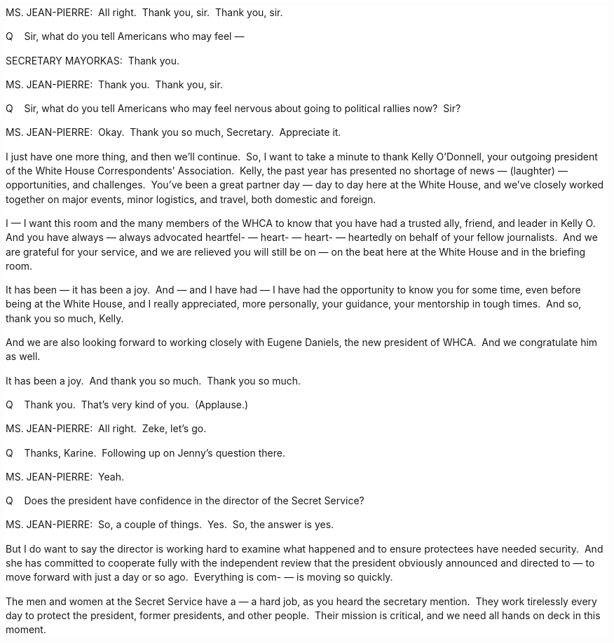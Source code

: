 MS. JEAN-PIERRE:  All right.  Thank you, sir.  Thank you, sir.

Q    Sir, what do you tell Americans who may feel —

SECRETARY MAYORKAS:  Thank you.

MS. JEAN-PIERRE:  Thank you.  Thank you, sir.

Q    Sir, what do you tell Americans who may feel nervous about going to
political rallies now?  Sir?

MS. JEAN-PIERRE:  Okay.  Thank you so much, Secretary.  Appreciate it.

I just have one more thing, and then we’ll continue.  So, I want to take
a minute to thank Kelly O’Donnell, your outgoing president of the White
House Correspondents’ Association.  Kelly, the past year has presented
no shortage of news — (laughter) — opportunities, and challenges. 
You’ve been a great partner day — day to day here at the White House,
and we’ve closely worked together on major events, minor logistics, and
travel, both domestic and foreign.

I — I want this room and the many members of the WHCA to know that you
have had a trusted ally, friend, and leader in Kelly O.  And you have
always — always advocated heartfel- — heart- — heart- — heartedly on
behalf of your fellow journalists.  And we are grateful for your
service, and we are relieved you will still be on — on the beat here at
the White House and in the briefing room.

It has been — it has been a joy.  And — and I have had — I have had the
opportunity to know you for some time, even before being at the White
House, and I really appreciated, more personally, your guidance, your
mentorship in tough times.  And so, thank you so much, Kelly. 

And we are also looking forward to working closely with Eugene Daniels,
the new president of WHCA.  And we congratulate him as well.

It has been a joy.  And thank you so much.  Thank you so much.

Q    Thank you.  That’s very kind of you.  (Applause.)

MS. JEAN-PIERRE:  All right.  Zeke, let’s go.

Q    Thanks, Karine.  Following up on Jenny’s question there.

MS. JEAN-PIERRE:  Yeah.

Q    Does the president have confidence in the director of the Secret
Service?

MS. JEAN-PIERRE:  So, a couple of things.  Yes.  So, the answer is yes. 

But I do want to say the director is working hard to examine what
happened and to ensure protectees have needed security.  And she has
committed to cooperate fully with the independent review that the
president obviously announced and directed to — to move forward with
just a day or so ago.  Everything is com- — is moving so quickly.

The men and women at the Secret Service have a — a hard job, as you
heard the secretary mention.  They work tirelessly every day to protect
the president, former presidents, and other people.  Their mission is
critical, and we need all hands on deck in this moment.
